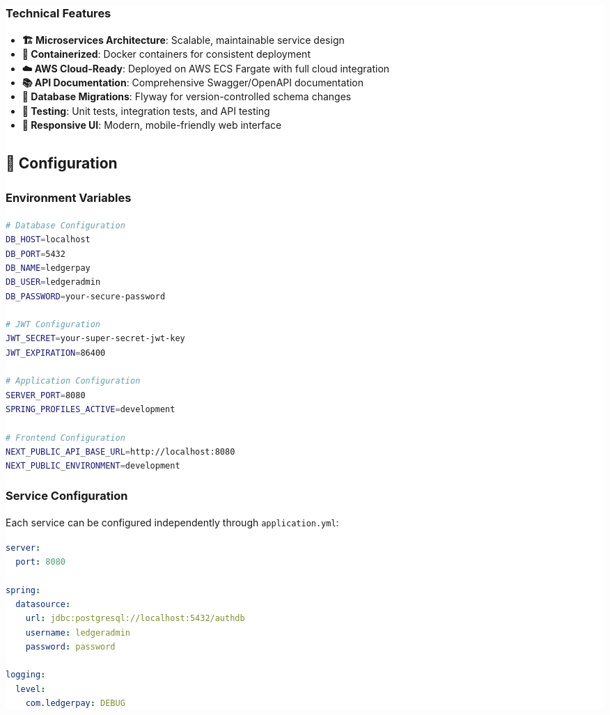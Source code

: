 ### Technical Features
- **🏗️ Microservices Architecture**: Scalable, maintainable service design
- **🐳 Containerized**: Docker containers for consistent deployment
- **☁️ AWS Cloud-Ready**: Deployed on AWS ECS Fargate with full cloud integration
- **📚 API Documentation**: Comprehensive Swagger/OpenAPI documentation
- **🔄 Database Migrations**: Flyway for version-controlled schema changes
- **🧪 Testing**: Unit tests, integration tests, and API testing
- **📱 Responsive UI**: Modern, mobile-friendly web interface

## 🔧 Configuration

### Environment Variables

```bash
# Database Configuration
DB_HOST=localhost
DB_PORT=5432
DB_NAME=ledgerpay
DB_USER=ledgeradmin
DB_PASSWORD=your-secure-password

# JWT Configuration
JWT_SECRET=your-super-secret-jwt-key
JWT_EXPIRATION=86400

# Application Configuration
SERVER_PORT=8080
SPRING_PROFILES_ACTIVE=development

# Frontend Configuration
NEXT_PUBLIC_API_BASE_URL=http://localhost:8080
NEXT_PUBLIC_ENVIRONMENT=development
```

### Service Configuration
Each service can be configured independently through `application.yml`:

```yaml
server:
  port: 8080

spring:
  datasource:
    url: jdbc:postgresql://localhost:5432/authdb
    username: ledgeradmin
    password: password

logging:
  level:
    com.ledgerpay: DEBUG
```
